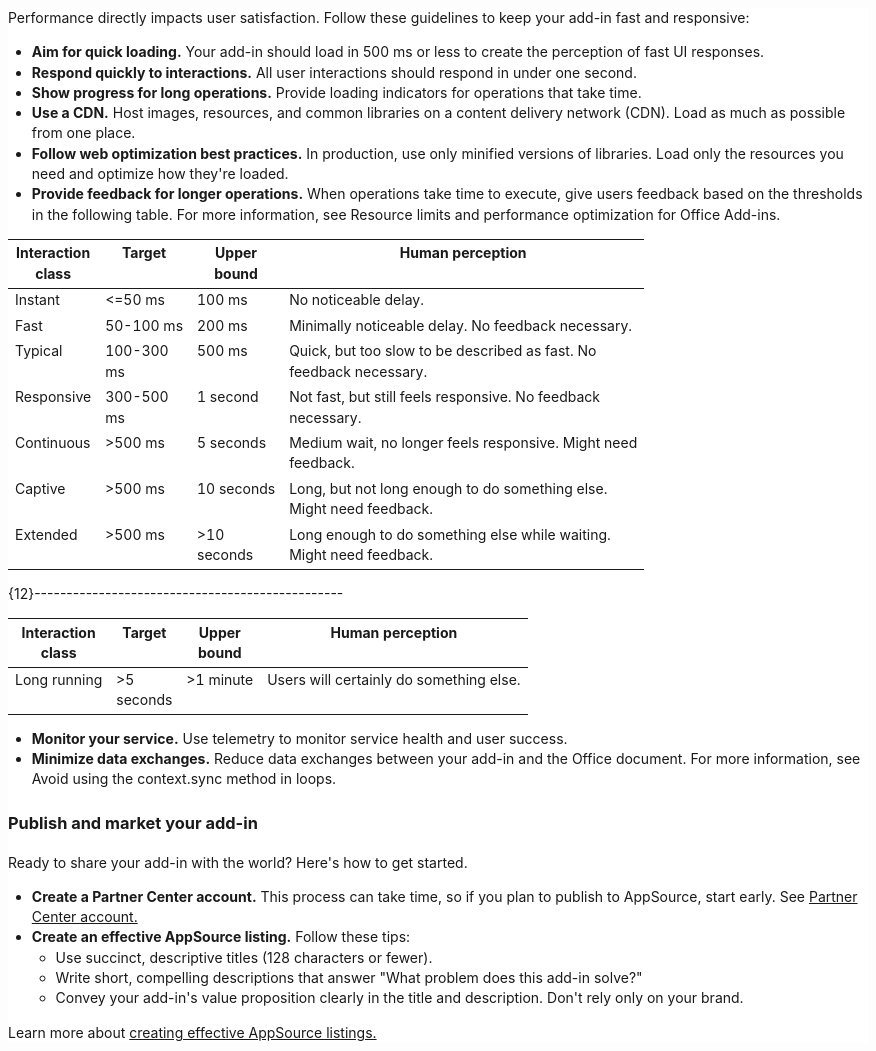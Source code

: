 Performance directly impacts user satisfaction. Follow these guidelines to keep your add-in fast and responsive:

- **Aim for quick loading.** Your add-in should load in 500 ms or less to create the perception of fast UI responses.
- **Respond quickly to interactions.** All user interactions should respond in under one second.
- **Show progress for long operations.** Provide loading indicators for operations that take time.
- **Use a CDN.** Host images, resources, and common libraries on a content delivery network (CDN). Load as much as possible from one place.
- **Follow web optimization best practices.** In production, use only minified versions of libraries. Load only the resources you need and optimize how they're loaded.
- **Provide feedback for longer operations.** When operations take time to execute, give users feedback based on the thresholds in the following table. For more information, see Resource limits and performance optimization for Office Add-ins.

| Interaction<br>class | Target        | Upper<br>bound | Human perception                                                        |
|----------------------|---------------|----------------|-------------------------------------------------------------------------|
| Instant              | <=50 ms       | 100 ms         | No noticeable delay.                                                    |
| Fast                 | 50-100 ms     | 200 ms         | Minimally noticeable delay. No feedback necessary.                      |
| Typical              | 100-300<br>ms | 500 ms         | Quick, but too slow to be described as fast. No<br>feedback necessary.  |
| Responsive           | 300-500<br>ms | 1 second       | Not fast, but still feels responsive. No feedback<br>necessary.         |
| Continuous           | >500 ms       | 5 seconds      | Medium wait, no longer feels responsive. Might need<br>feedback.        |
| Captive              | >500 ms       | 10 seconds     | Long, but not long enough to do something else.<br>Might need feedback. |
| Extended             | >500 ms       | >10<br>seconds | Long enough to do something else while waiting.<br>Might need feedback. |

{12}------------------------------------------------

| Interaction<br>class | Target        | Upper<br>bound | Human perception                        |
|----------------------|---------------|----------------|-----------------------------------------|
| Long running         | >5<br>seconds | >1 minute      | Users will certainly do something else. |

- **Monitor your service.** Use telemetry to monitor service health and user success.
- **Minimize data exchanges.** Reduce data exchanges between your add-in and the Office document. For more information, see Avoid using the context.sync method in loops.

### **Publish and market your add-in**

Ready to share your add-in with the world? Here's how to get started.

- **Create a Partner Center account.** This process can take time, so if you plan to publish to AppSource, start early. See [Partner Center account.](https://learn.microsoft.com/en-us/partner-center/marketplace-offers/open-a-developer-account)
- **Create an effective AppSource listing.** Follow these tips:
	- Use succinct, descriptive titles (128 characters or fewer).
	- Write short, compelling descriptions that answer "What problem does this add-in solve?"
	- Convey your add-in's value proposition clearly in the title and description. Don't rely only on your brand.

Learn more about [creating effective AppSource listings.](https://learn.microsoft.com/en-us/partner-center/marketplace-offers/create-effective-office-store-listings)
